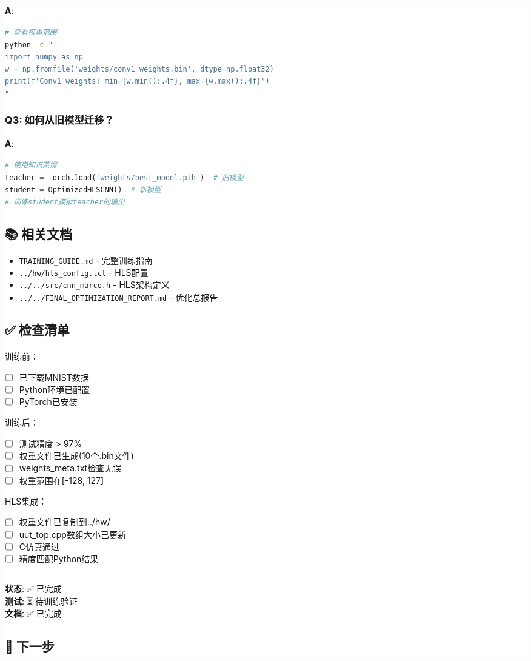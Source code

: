 **A**:
```bash
# 查看权重范围
python -c "
import numpy as np
w = np.fromfile('weights/conv1_weights.bin', dtype=np.float32)
print(f'Conv1 weights: min={w.min():.4f}, max={w.max():.4f}')
"
```

### Q3: 如何从旧模型迁移？

**A**:
```python
# 使用知识蒸馏
teacher = torch.load('weights/best_model.pth')  # 旧模型
student = OptimizedHLSCNN()  # 新模型
# 训练student模拟teacher的输出
```

## 📚 相关文档

- `TRAINING_GUIDE.md` - 完整训练指南
- `../hw/hls_config.tcl` - HLS配置
- `../../src/cnn_marco.h` - HLS架构定义
- `../../FINAL_OPTIMIZATION_REPORT.md` - 优化总报告

## ✅ 检查清单

训练前：
- [ ] 已下载MNIST数据
- [ ] Python环境已配置
- [ ] PyTorch已安装

训练后：
- [ ] 测试精度 > 97%
- [ ] 权重文件已生成(10个.bin文件)
- [ ] weights_meta.txt检查无误
- [ ] 权重范围在[-128, 127]

HLS集成：
- [ ] 权重文件已复制到../hw/
- [ ] uut_top.cpp数组大小已更新
- [ ] C仿真通过
- [ ] 精度匹配Python结果

---

**状态**: ✅ 已完成  
**测试**: ⏳ 待训练验证  
**文档**: ✅ 已完成

## 🎉 下一步
